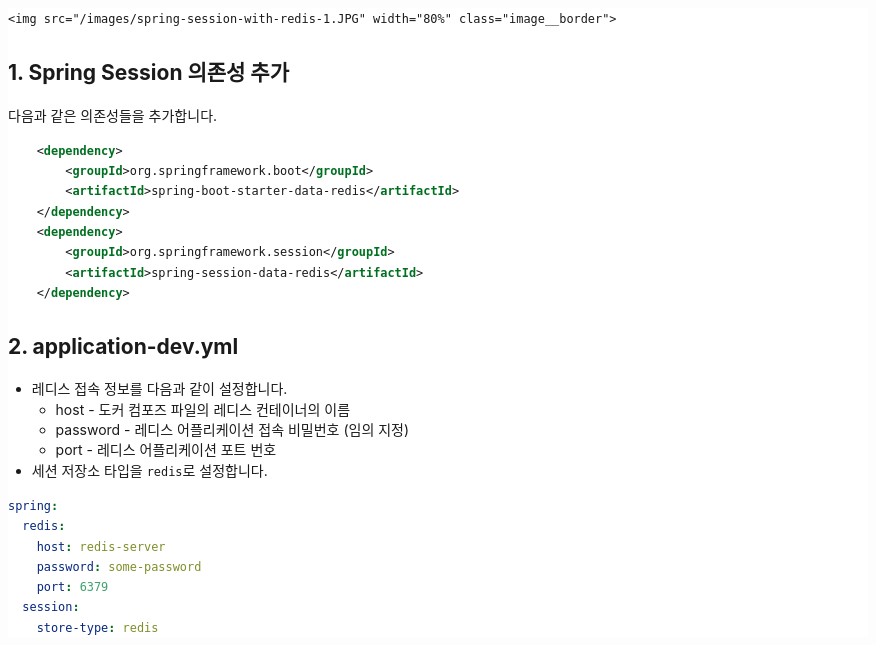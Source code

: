     <img src="/images/spring-session-with-redis-1.JPG" width="80%" class="image__border">
</p>

## 1. Spring Session 의존성 추가

다음과 같은 의존성들을 추가합니다.

```xml
    <dependency>
        <groupId>org.springframework.boot</groupId>
        <artifactId>spring-boot-starter-data-redis</artifactId>
    </dependency>
    <dependency>
        <groupId>org.springframework.session</groupId>
        <artifactId>spring-session-data-redis</artifactId>
    </dependency>
```

## 2. application-dev.yml

* 레디스 접속 정보를 다음과 같이 설정합니다.
    * host - 도커 컴포즈 파일의 레디스 컨테이너의 이름
    * password - 레디스 어플리케이션 접속 비밀번호 (임의 지정)
    * port - 레디스 어플리케이션 포트 번호
* 세션 저장소 타입을 `redis`로 설정합니다.

```yml
spring:
  redis:
    host: redis-server
    password: some-password
    port: 6379
  session:
    store-type: redis
```
